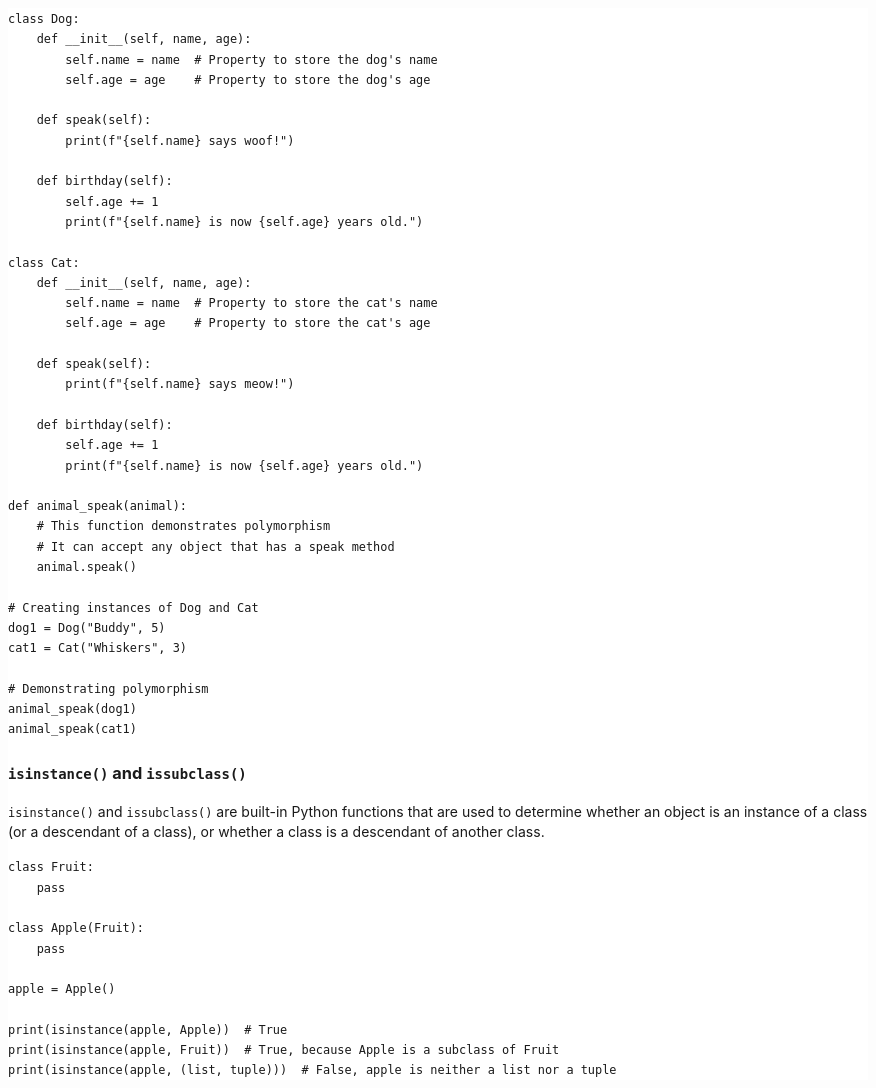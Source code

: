 ```
class Dog:
    def __init__(self, name, age):
        self.name = name  # Property to store the dog's name
        self.age = age    # Property to store the dog's age

    def speak(self):
        print(f"{self.name} says woof!")

    def birthday(self):
        self.age += 1
        print(f"{self.name} is now {self.age} years old.")

class Cat:
    def __init__(self, name, age):
        self.name = name  # Property to store the cat's name
        self.age = age    # Property to store the cat's age

    def speak(self):
        print(f"{self.name} says meow!")

    def birthday(self):
        self.age += 1
        print(f"{self.name} is now {self.age} years old.")

def animal_speak(animal):
    # This function demonstrates polymorphism
    # It can accept any object that has a speak method
    animal.speak()

# Creating instances of Dog and Cat
dog1 = Dog("Buddy", 5)
cat1 = Cat("Whiskers", 3)

# Demonstrating polymorphism
animal_speak(dog1)
animal_speak(cat1)
```

### `isinstance()` and `issubclass()`

`isinstance()` and `issubclass()` are built-in Python functions that are used to determine whether an object is an instance of a class (or a descendant of a class), or whether a class is a descendant of another class.

```
class Fruit:
    pass

class Apple(Fruit):
    pass

apple = Apple()

print(isinstance(apple, Apple))  # True
print(isinstance(apple, Fruit))  # True, because Apple is a subclass of Fruit
print(isinstance(apple, (list, tuple)))  # False, apple is neither a list nor a tuple
```
